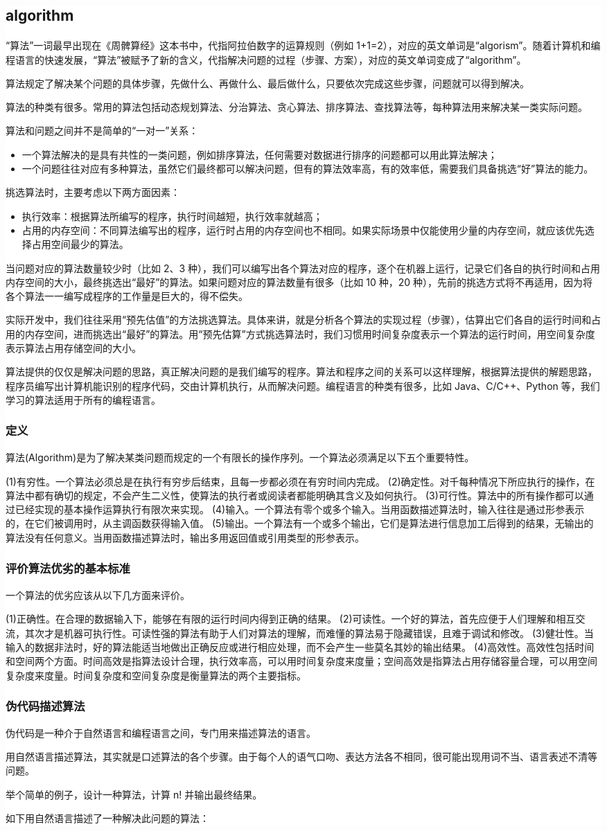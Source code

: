 ## algorithm

“算法”一词最早出现在《周髀算经》这本书中，代指阿拉伯数字的运算规则（例如 1+1=2），对应的英文单词是“algorism”。随着计算机和编程语言的快速发展，“算法”被赋予了新的含义，代指解决问题的过程（步骤、方案），对应的英文单词变成了“algorithm”。

算法规定了解决某个问题的具体步骤，先做什么、再做什么、最后做什么，只要依次完成这些步骤，问题就可以得到解决。

算法的种类有很多。常用的算法包括动态规划算法、分治算法、贪心算法、排序算法、查找算法等，每种算法用来解决某一类实际问题。

算法和问题之间并不是简单的“一对一”关系：

- 一个算法解决的是具有共性的一类问题，例如排序算法，任何需要对数据进行排序的问题都可以用此算法解决；
- 一个问题往往对应有多种算法，虽然它们最终都可以解决问题，但有的算法效率高，有的效率低，需要我们具备挑选“好”算法的能力。

挑选算法时，主要考虑以下两方面因素：

- 执行效率：根据算法所编写的程序，执行时间越短，执行效率就越高；
- 占用的内存空间：不同算法编写出的程序，运行时占用的内存空间也不相同。如果实际场景中仅能使用少量的内存空间，就应该优先选择占用空间最少的算法。

当问题对应的算法数量较少时（比如 2、3 种），我们可以编写出各个算法对应的程序，逐个在机器上运行，记录它们各自的执行时间和占用内存空间的大小，最终挑选出“最好”的算法。如果问题对应的算法数量有很多（比如 10 种，20 种），先前的挑选方式将不再适用，因为将各个算法一一编写成程序的工作量是巨大的，得不偿失。

实际开发中，我们往往采用“预先估值”的方法挑选算法。具体来讲，就是分析各个算法的实现过程（步骤），估算出它们各自的运行时间和占用的内存空间，进而挑选出“最好”的算法。用“预先估算”方式挑选算法时，我们习惯用时间复杂度表示一个算法的运行时间，用空间复杂度表示算法占用存储空间的大小。

算法提供的仅仅是解决问题的思路，真正解决问题的是我们编写的程序。算法和程序之间的关系可以这样理解，根据算法提供的解题思路，程序员编写出计算机能识别的程序代码，交由计算机执行，从而解决问题。编程语言的种类有很多，比如 Java、C/C++、Python 等，我们学习的算法适用于所有的编程语言。

### 定义

算法(Algorithm)是为了解决某类问题而规定的一个有限长的操作序列。一个算法必须满足以下五个重要特性。

(1)有穷性。一个算法必须总是在执行有穷步后结束，且每一步都必须在有穷时间内完成。
(2)确定性。对千每种情况下所应执行的操作，在算法中都有确切的规定，不会产生二义性，使算法的执行者或阅读者都能明确其含义及如何执行。
(3)可行性。算法中的所有操作都可以通过已经实现的基本操作运算执行有限次来实现。
(4)输入。一个算法有零个或多个输入。当用函数描述算法时，输入往往是通过形参表示的，在它们被调用时，从主调函数获得输入值。
(5)输出。一个算法有一个或多个输出，它们是算法进行信息加工后得到的结果，无输出的算法没有任何意义。当用函数描述算法时，输出多用返回值或引用类型的形参表示。

### 评价算法优劣的基本标准

一个算法的优劣应该从以下几方面来评价。

(1)正确性。在合理的数据输入下，能够在有限的运行时间内得到正确的结果。
(2)可读性。一个好的算法，首先应便于人们理解和相互交流，其次才是机器可执行性。可读性强的算法有助于人们对算法的理解，而难懂的算法易于隐藏错误，且难于调试和修改。
(3)健壮性。当输入的数据非法时，好的算法能适当地做出正确反应或进行相应处理，而不会产生一些莫名其妙的输出结果。
(4)高效性。高效性包括时间和空间两个方面。时间高效是指算法设计合理，执行效率高，可以用时间复杂度来度量；空间高效是指算法占用存储容量合理，可以用空间复杂度来度量。时间复杂度和空间复杂度是衡量算法的两个主要指标。

### 伪代码描述算法

伪代码是一种介于自然语言和编程语言之间，专门用来描述算法的语言。

用自然语言描述算法，其实就是口述算法的各个步骤。由于每个人的语气口吻、表达方法各不相同，很可能出现用词不当、语言表述不清等问题。

举个简单的例子，设计一种算法，计算 n! 并输出最终结果。

如下用自然语言描述了一种解决此问题的算法：
